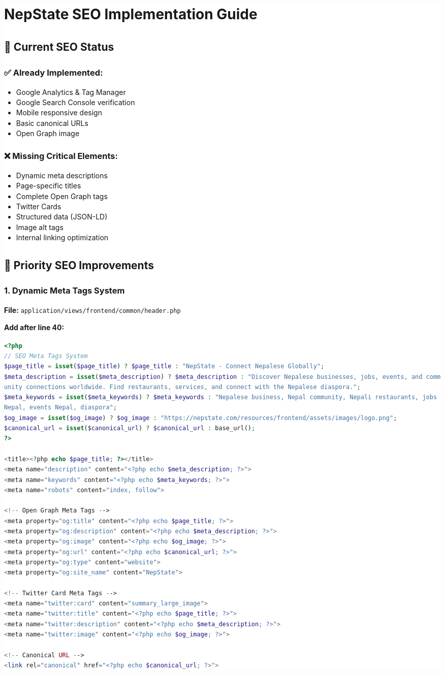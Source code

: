 # NepState SEO Implementation Guide

## 🎯 Current SEO Status

### ✅ Already Implemented:
- Google Analytics & Tag Manager
- Google Search Console verification
- Mobile responsive design
- Basic canonical URLs
- Open Graph image

### ❌ Missing Critical Elements:
- Dynamic meta descriptions
- Page-specific titles
- Complete Open Graph tags
- Twitter Cards
- Structured data (JSON-LD)
- Image alt tags
- Internal linking optimization

## 🚀 Priority SEO Improvements

### 1. **Dynamic Meta Tags System**
**File:** `application/views/frontend/common/header.php`

**Add after line 40:**
```php
<?php
// SEO Meta Tags System
$page_title = isset($page_title) ? $page_title : "NepState - Connect Nepalese Globally";
$meta_description = isset($meta_description) ? $meta_description : "Discover Nepalese businesses, jobs, events, and community connections worldwide. Find restaurants, services, and connect with the Nepalese diaspora.";
$meta_keywords = isset($meta_keywords) ? $meta_keywords : "Nepalese business, Nepal community, Nepali restaurants, jobs Nepal, events Nepal, diaspora";
$og_image = isset($og_image) ? $og_image : "https://nepstate.com/resources/frontend/assets/images/logo.png";
$canonical_url = isset($canonical_url) ? $canonical_url : base_url();
?>

<title><?php echo $page_title; ?></title>
<meta name="description" content="<?php echo $meta_description; ?>">
<meta name="keywords" content="<?php echo $meta_keywords; ?>">
<meta name="robots" content="index, follow">

<!-- Open Graph Meta Tags -->
<meta property="og:title" content="<?php echo $page_title; ?>">
<meta property="og:description" content="<?php echo $meta_description; ?>">
<meta property="og:image" content="<?php echo $og_image; ?>">
<meta property="og:url" content="<?php echo $canonical_url; ?>">
<meta property="og:type" content="website">
<meta property="og:site_name" content="NepState">

<!-- Twitter Card Meta Tags -->
<meta name="twitter:card" content="summary_large_image">
<meta name="twitter:title" content="<?php echo $page_title; ?>">
<meta name="twitter:description" content="<?php echo $meta_description; ?>">
<meta name="twitter:image" content="<?php echo $og_image; ?>">

<!-- Canonical URL -->
<link rel="canonical" href="<?php echo $canonical_url; ?>">
```